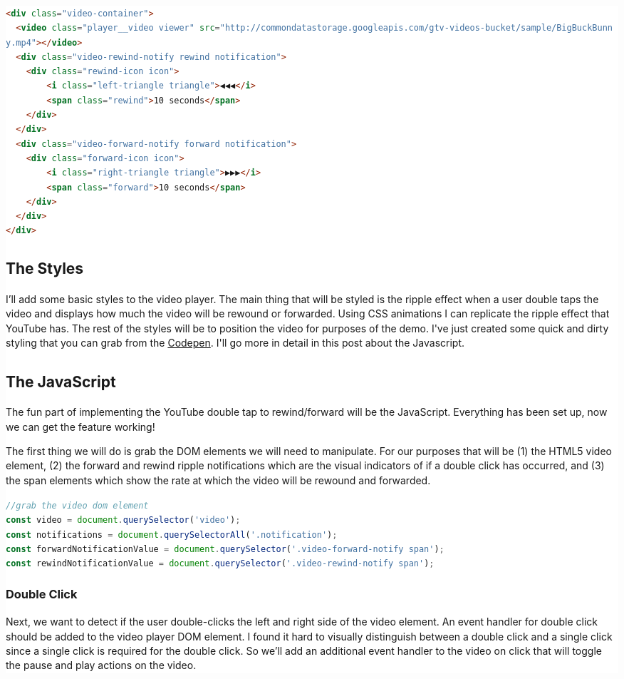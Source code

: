 ```html
<div class="video-container">
  <video class="player__video viewer" src="http://commondatastorage.googleapis.com/gtv-videos-bucket/sample/BigBuckBunny.mp4"></video>
  <div class="video-rewind-notify rewind notification">
    <div class="rewind-icon icon">
        <i class="left-triangle triangle">◀◀◀</i>
        <span class="rewind">10 seconds</span>
    </div>
  </div>
  <div class="video-forward-notify forward notification">
    <div class="forward-icon icon">
        <i class="right-triangle triangle">▶▶▶</i>
        <span class="forward">10 seconds</span>
    </div>
  </div>
</div>
```

## The Styles

I’ll add some basic styles to the video player. The main thing that will be styled is the ripple effect when a user double taps the video and displays how much the video will be rewound or forwarded. Using CSS animations I can replicate the ripple effect that YouTube has. The rest of the styles will be to position the video for purposes of the demo. I've just created some quick and dirty styling that you can grab from the <a href="https://codepen.io/smithsa/pen/ZmWMxy" target="_blank">Codepen</a>.
I'll go more in detail in this post about the Javascript.

## The JavaScript

The fun part of implementing the YouTube double tap to rewind/forward will be the JavaScript. Everything has been set up, now we can get the feature working! 

The first thing we will do is grab the DOM elements we will need to manipulate. For our purposes that will be (1) the HTML5 video element, (2) the forward and rewind ripple notifications which are the visual indicators of if a double click has occurred, and (3) the span elements which show the rate at which the video will be rewound and forwarded.

```javascript
//grab the video dom element
const video = document.querySelector('video'); 
const notifications = document.querySelectorAll('.notification');
const forwardNotificationValue = document.querySelector('.video-forward-notify span');
const rewindNotificationValue = document.querySelector('.video-rewind-notify span');
```

### Double Click

Next, we want to detect if the user double-clicks the left and right side of the video element. An event handler for double click should be added to the video player DOM element. I found it hard to visually distinguish between a double click and a single click since a single click is required for the double click. So we’ll add an additional event handler to the video on click that will toggle the pause and play actions on the video.  
